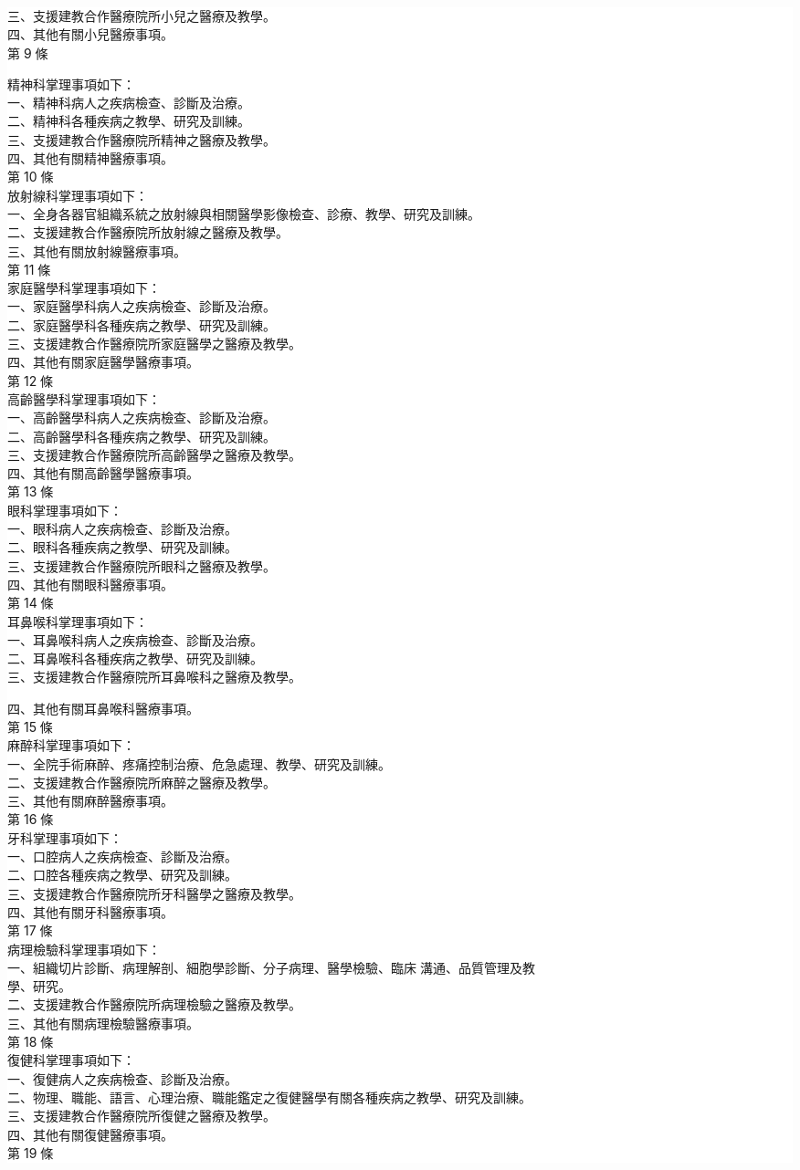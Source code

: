 三、支援建教合作醫療院所小兒之醫療及教學。  
四、其他有關小兒醫療事項。  
第 9 條  


精神科掌理事項如下：  
一、精神科病人之疾病檢查、診斷及治療。  
二、精神科各種疾病之教學、研究及訓練。  
三、支援建教合作醫療院所精神之醫療及教學。  
四、其他有關精神醫療事項。  
第 10 條  
放射線科掌理事項如下：  
一、全身各器官組織系統之放射線與相關醫學影像檢查、診療、教學、研究及訓練。  
二、支援建教合作醫療院所放射線之醫療及教學。  
三、其他有關放射線醫療事項。  
第 11 條  
家庭醫學科掌理事項如下：  
一、家庭醫學科病人之疾病檢查、診斷及治療。  
二、家庭醫學科各種疾病之教學、研究及訓練。  
三、支援建教合作醫療院所家庭醫學之醫療及教學。  
四、其他有關家庭醫學醫療事項。  
第 12 條  
高齡醫學科掌理事項如下：  
一、高齡醫學科病人之疾病檢查、診斷及治療。  
二、高齡醫學科各種疾病之教學、研究及訓練。  
三、支援建教合作醫療院所高齡醫學之醫療及教學。  
四、其他有關高齡醫學醫療事項。  
第 13 條  
眼科掌理事項如下：  
一、眼科病人之疾病檢查、診斷及治療。  
二、眼科各種疾病之教學、研究及訓練。  
三、支援建教合作醫療院所眼科之醫療及教學。  
四、其他有關眼科醫療事項。  
第 14 條  
耳鼻喉科掌理事項如下：  
一、耳鼻喉科病人之疾病檢查、診斷及治療。  
二、耳鼻喉科各種疾病之教學、研究及訓練。  
三、支援建教合作醫療院所耳鼻喉科之醫療及教學。  


四、其他有關耳鼻喉科醫療事項。  
第 15 條  
麻醉科掌理事項如下：  
一、全院手術麻醉、疼痛控制治療、危急處理、教學、研究及訓練。  
二、支援建教合作醫療院所麻醉之醫療及教學。  
三、其他有關麻醉醫療事項。  
第 16 條  
牙科掌理事項如下：  
一、口腔病人之疾病檢查、診斷及治療。  
二、口腔各種疾病之教學、研究及訓練。  
三、支援建教合作醫療院所牙科醫學之醫療及教學。  
四、其他有關牙科醫療事項。  
第 17 條  
病理檢驗科掌理事項如下：  
一、組織切片診斷、病理解剖、細胞學診斷、分子病理、醫學檢驗、臨床 溝通、品質管理及教  
學、研究。  
二、支援建教合作醫療院所病理檢驗之醫療及教學。  
三、其他有關病理檢驗醫療事項。  
第 18 條  
復健科掌理事項如下：  
一、復健病人之疾病檢查、診斷及治療。  
二、物理、職能、語言、心理治療、職能鑑定之復健醫學有關各種疾病之教學、研究及訓練。  
三、支援建教合作醫療院所復健之醫療及教學。  
四、其他有關復健醫療事項。  
第 19 條  